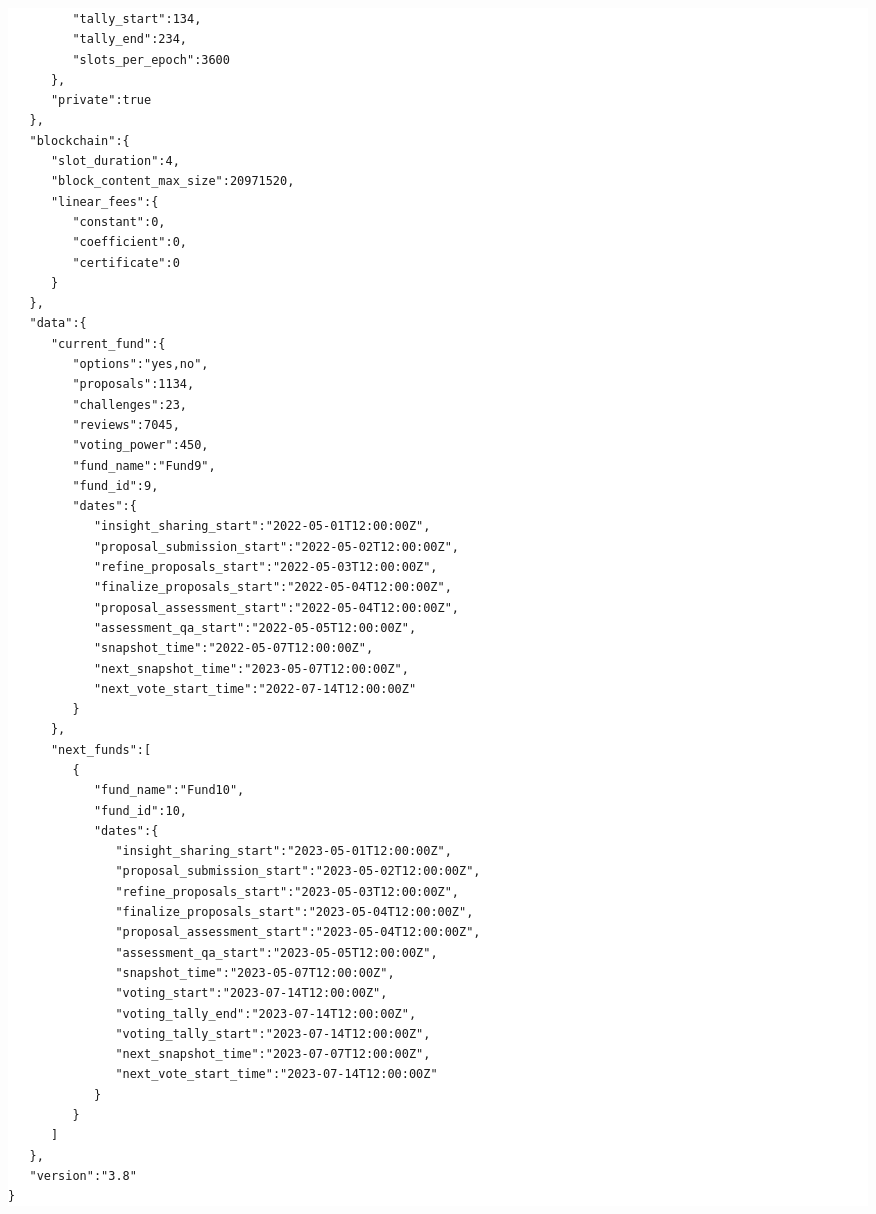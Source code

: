 ```
         "tally_start":134,
         "tally_end":234,
         "slots_per_epoch":3600
      },
      "private":true
   },
   "blockchain":{
      "slot_duration":4,
      "block_content_max_size":20971520,
      "linear_fees":{
         "constant":0,
         "coefficient":0,
         "certificate":0
      }
   },
   "data":{
      "current_fund":{
         "options":"yes,no",
         "proposals":1134,
         "challenges":23,
         "reviews":7045,
         "voting_power":450,
         "fund_name":"Fund9",
         "fund_id":9,
         "dates":{
            "insight_sharing_start":"2022-05-01T12:00:00Z",
            "proposal_submission_start":"2022-05-02T12:00:00Z",
            "refine_proposals_start":"2022-05-03T12:00:00Z",
            "finalize_proposals_start":"2022-05-04T12:00:00Z",
            "proposal_assessment_start":"2022-05-04T12:00:00Z",
            "assessment_qa_start":"2022-05-05T12:00:00Z",
            "snapshot_time":"2022-05-07T12:00:00Z",
            "next_snapshot_time":"2023-05-07T12:00:00Z",
            "next_vote_start_time":"2022-07-14T12:00:00Z"
         }
      },
      "next_funds":[
         {
            "fund_name":"Fund10",
            "fund_id":10,
            "dates":{
               "insight_sharing_start":"2023-05-01T12:00:00Z",
               "proposal_submission_start":"2023-05-02T12:00:00Z",
               "refine_proposals_start":"2023-05-03T12:00:00Z",
               "finalize_proposals_start":"2023-05-04T12:00:00Z",
               "proposal_assessment_start":"2023-05-04T12:00:00Z",
               "assessment_qa_start":"2023-05-05T12:00:00Z",
               "snapshot_time":"2023-05-07T12:00:00Z",
               "voting_start":"2023-07-14T12:00:00Z",
               "voting_tally_end":"2023-07-14T12:00:00Z",
               "voting_tally_start":"2023-07-14T12:00:00Z",
               "next_snapshot_time":"2023-07-07T12:00:00Z",
               "next_vote_start_time":"2023-07-14T12:00:00Z"
            }
         }
      ]
   },
   "version":"3.8"
}
```
